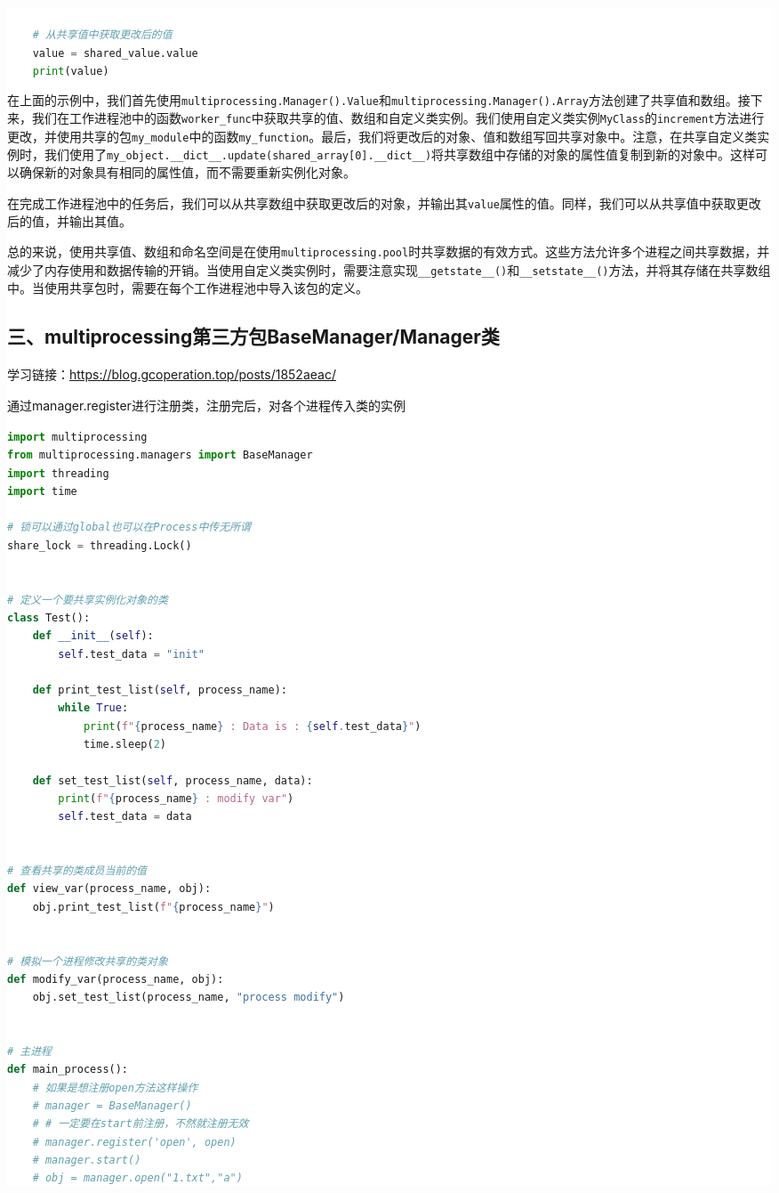 ```python
    
    # 从共享值中获取更改后的值
    value = shared_value.value
    print(value)
```

​		在上面的示例中，我们首先使用`multiprocessing.Manager().Value`和`multiprocessing.Manager().Array`方法创建了共享值和数组。接下来，我们在工作进程池中的函数`worker_func`中获取共享的值、数组和自定义类实例。我们使用自定义类实例`MyClass`的`increment`方法进行更改，并使用共享的包`my_module`中的函数`my_function`。最后，我们将更改后的对象、值和数组写回共享对象中。注意，在共享自定义类实例时，我们使用了`my_object.__dict__.update(shared_array[0].__dict__)`将共享数组中存储的对象的属性值复制到新的对象中。这样可以确保新的对象具有相同的属性值，而不需要重新实例化对象。

​		在完成工作进程池中的任务后，我们可以从共享数组中获取更改后的对象，并输出其`value`属性的值。同样，我们可以从共享值中获取更改后的值，并输出其值。

​		总的来说，使用共享值、数组和命名空间是在使用`multiprocessing.pool`时共享数据的有效方式。这些方法允许多个进程之间共享数据，并减少了内存使用和数据传输的开销。当使用自定义类实例时，需要注意实现`__getstate__()`和`__setstate__()`方法，并将其存储在共享数组中。当使用共享包时，需要在每个工作进程池中导入该包的定义。

## 三、multiprocessing第三方包BaseManager/Manager类

学习链接：https://blog.gcoperation.top/posts/1852aeac/

通过manager.register进行注册类，注册完后，对各个进程传入类的实例

```python
import multiprocessing
from multiprocessing.managers import BaseManager
import threading
import time

# 锁可以通过global也可以在Process中传无所谓
share_lock = threading.Lock()


# 定义一个要共享实例化对象的类
class Test():
    def __init__(self):
        self.test_data = "init"

    def print_test_list(self, process_name):
        while True:
            print(f"{process_name} : Data is : {self.test_data}")
            time.sleep(2)

    def set_test_list(self, process_name, data):
        print(f"{process_name} : modify var")
        self.test_data = data


# 查看共享的类成员当前的值
def view_var(process_name, obj):
    obj.print_test_list(f"{process_name}")


# 模拟一个进程修改共享的类对象
def modify_var(process_name, obj):
    obj.set_test_list(process_name, "process modify")


# 主进程
def main_process():
    # 如果是想注册open方法这样操作
    # manager = BaseManager()
    # # 一定要在start前注册，不然就注册无效
    # manager.register('open', open)
    # manager.start()
    # obj = manager.open("1.txt","a")
```